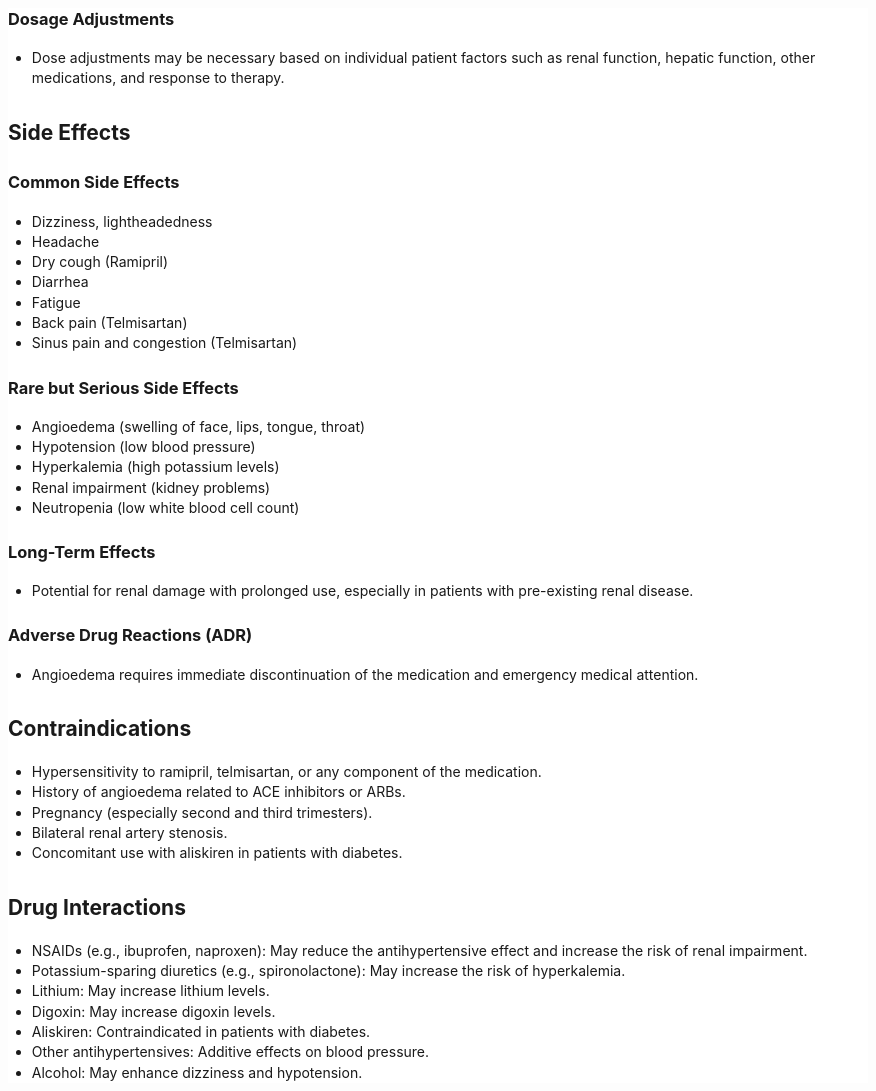 ### **Dosage Adjustments**  

- Dose adjustments may be necessary based on individual patient factors such as renal function, hepatic function, other medications, and response to therapy.


## **Side Effects**

### **Common Side Effects**

- Dizziness, lightheadedness
- Headache
- Dry cough (Ramipril)
- Diarrhea
- Fatigue
- Back pain (Telmisartan)
- Sinus pain and congestion (Telmisartan)


### **Rare but Serious Side Effects**

- Angioedema (swelling of face, lips, tongue, throat)
- Hypotension (low blood pressure)
- Hyperkalemia (high potassium levels)
- Renal impairment (kidney problems)
- Neutropenia (low white blood cell count)

### **Long-Term Effects**

- Potential for renal damage with prolonged use, especially in patients with pre-existing renal disease.

### **Adverse Drug Reactions (ADR)**

- Angioedema requires immediate discontinuation of the medication and emergency medical attention.


## **Contraindications**

- Hypersensitivity to ramipril, telmisartan, or any component of the medication.
- History of angioedema related to ACE inhibitors or ARBs.
- Pregnancy (especially second and third trimesters).
- Bilateral renal artery stenosis.
- Concomitant use with aliskiren in patients with diabetes.


## **Drug Interactions**

- NSAIDs (e.g., ibuprofen, naproxen): May reduce the antihypertensive effect and increase the risk of renal impairment.
- Potassium-sparing diuretics (e.g., spironolactone): May increase the risk of hyperkalemia.
- Lithium: May increase lithium levels.
- Digoxin: May increase digoxin levels.
- Aliskiren: Contraindicated in patients with diabetes.
- Other antihypertensives: Additive effects on blood pressure.
- Alcohol: May enhance dizziness and hypotension.
